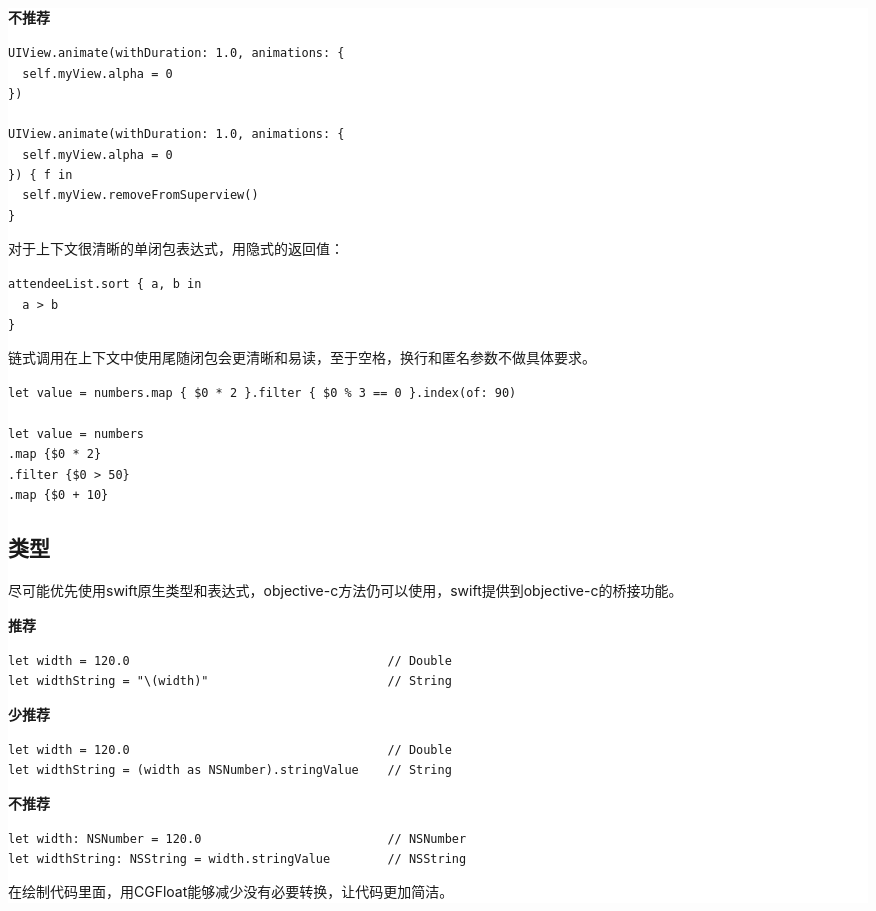 **不推荐**

```
UIView.animate(withDuration: 1.0, animations: {
  self.myView.alpha = 0
})

UIView.animate(withDuration: 1.0, animations: {
  self.myView.alpha = 0
}) { f in
  self.myView.removeFromSuperview()
}
```

对于上下文很清晰的单闭包表达式，用隐式的返回值：

```
attendeeList.sort { a, b in
  a > b
}
```

链式调用在上下文中使用尾随闭包会更清晰和易读，至于空格，换行和匿名参数不做具体要求。

```
let value = numbers.map { $0 * 2 }.filter { $0 % 3 == 0 }.index(of: 90)

let value = numbers
.map {$0 * 2}
.filter {$0 > 50}
.map {$0 + 10}
```

## 类型
尽可能优先使用swift原生类型和表达式，objective-c方法仍可以使用，swift提供到objective-c的桥接功能。

**推荐**

```
let width = 120.0                                    // Double
let widthString = "\(width)"                         // String
```

**少推荐**

```
let width = 120.0                                    // Double
let widthString = (width as NSNumber).stringValue    // String
```

**不推荐**

```
let width: NSNumber = 120.0                          // NSNumber
let widthString: NSString = width.stringValue        // NSString
```

在绘制代码里面，用CGFloat能够减少没有必要转换，让代码更加简洁。
